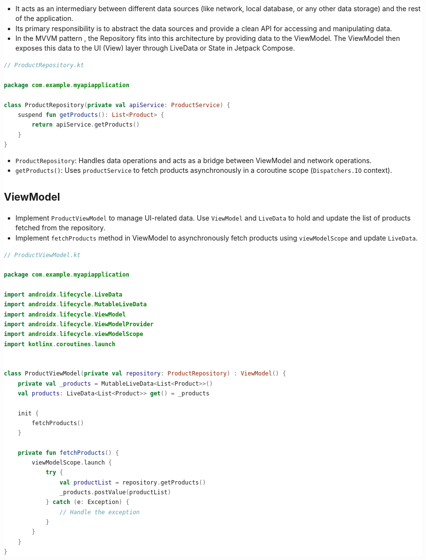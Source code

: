 - It acts as an intermediary between different data sources (like network, local database, or any other data storage) and the rest of the application.
- Its primary responsibility is to abstract the data sources and provide a clean API for accessing and manipulating data.
- In the MVVM pattern , the Repository fits into this architecture by providing data to the ViewModel. The ViewModel then exposes this data to the UI (View) layer through LiveData or State in Jetpack Compose.

```kotlin
// ProductRepository.kt

package com.example.myapiapplication

class ProductRepository(private val apiService: ProductService) {
    suspend fun getProducts(): List<Product> {
        return apiService.getProducts()
    }
}

```

- `ProductRepository`: Handles data operations and acts as a bridge between ViewModel and network operations.
- `getProducts()`: Uses `productService` to fetch products asynchronously in a coroutine scope (`Dispatchers.IO` context).

## ViewModel

- Implement `ProductViewModel` to manage UI-related data. Use `ViewModel` and `LiveData` to hold and update the list of products fetched from the repository.
- Implement `fetchProducts` method in ViewModel to asynchronously fetch products using `viewModelScope` and update `LiveData`.

```kotlin
// ProductViewModel.kt

package com.example.myapiapplication

import androidx.lifecycle.LiveData
import androidx.lifecycle.MutableLiveData
import androidx.lifecycle.ViewModel
import androidx.lifecycle.ViewModelProvider
import androidx.lifecycle.viewModelScope
import kotlinx.coroutines.launch


class ProductViewModel(private val repository: ProductRepository) : ViewModel() {
    private val _products = MutableLiveData<List<Product>>()
    val products: LiveData<List<Product>> get() = _products

    init {
        fetchProducts()
    }

    private fun fetchProducts() {
        viewModelScope.launch {
            try {
                val productList = repository.getProducts()
                _products.postValue(productList)
            } catch (e: Exception) {
                // Handle the exception
            }
        }
    }
}
```